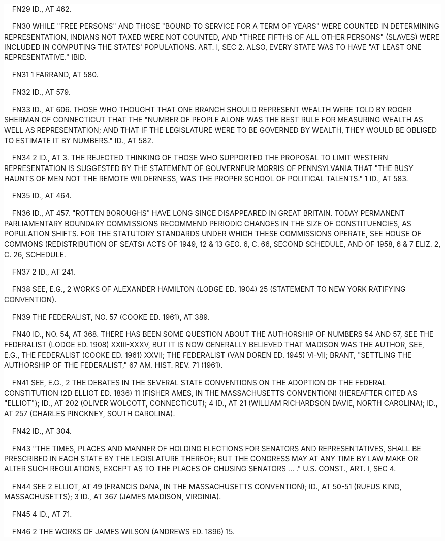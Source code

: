     FN29  ID., AT 462.

    FN30  WHILE "FREE PERSONS" AND THOSE "BOUND TO SERVICE FOR A TERM OF YEARS" WERE COUNTED IN DETERMINING REPRESENTATION, INDIANS NOT TAXED WERE NOT COUNTED, AND "THREE FIFTHS OF ALL OTHER PERSONS" (SLAVES) WERE INCLUDED IN COMPUTING THE STATES' POPULATIONS.  ART. I, SEC 2.  ALSO, EVERY STATE WAS TO HAVE "AT LEAST ONE REPRESENTATIVE."  IBID.

    FN31  1 FARRAND, AT 580.

    FN32  ID., AT 579.

    FN33  ID., AT 606.  THOSE WHO THOUGHT THAT ONE BRANCH SHOULD REPRESENT WEALTH WERE TOLD BY ROGER SHERMAN OF CONNECTICUT THAT THE "NUMBER OF PEOPLE ALONE WAS THE BEST RULE FOR MEASURING WEALTH AS WELL AS REPRESENTATION; AND THAT IF THE LEGISLATURE WERE TO BE GOVERNED BY WEALTH, THEY WOULD BE OBLIGED TO ESTIMATE IT BY NUMBERS."  ID., AT 582.

    FN34  2 ID., AT 3.  THE REJECTED THINKING OF THOSE WHO SUPPORTED THE PROPOSAL TO LIMIT WESTERN REPRESENTATION IS SUGGESTED BY THE STATEMENT OF GOUVERNEUR MORRIS OF PENNSYLVANIA THAT "THE BUSY HAUNTS OF MEN NOT THE REMOTE WILDERNESS, WAS THE PROPER SCHOOL OF POLITICAL TALENTS."  1 ID., AT 583.

    FN35  ID., AT 464.

    FN36  ID., AT 457.  "ROTTEN BOROUGHS" HAVE LONG SINCE DISAPPEARED IN GREAT BRITAIN.  TODAY PERMANENT PARLIAMENTARY BOUNDARY COMMISSIONS RECOMMEND PERIODIC CHANGES IN THE SIZE OF CONSTITUENCIES, AS POPULATION SHIFTS.  FOR THE STATUTORY STANDARDS UNDER WHICH THESE COMMISSIONS OPERATE, SEE HOUSE OF COMMONS (REDISTRIBUTION OF SEATS) ACTS OF 1949, 12 & 13 GEO. 6, C. 66, SECOND SCHEDULE, AND OF 1958, 6 & 7 ELIZ.  2, C. 26, SCHEDULE.

    FN37  2 ID., AT 241.

    FN38  SEE, E.G., 2 WORKS OF ALEXANDER HAMILTON (LODGE ED. 1904) 25 (STATEMENT TO NEW YORK RATIFYING CONVENTION).

    FN39  THE FEDERALIST, NO. 57 (COOKE ED. 1961), AT 389.

    FN40  ID., NO. 54, AT 368.  THERE HAS BEEN SOME QUESTION ABOUT THE AUTHORSHIP OF NUMBERS 54 AND 57, SEE THE FEDERALIST (LODGE ED. 1908) XXIII-XXXV, BUT IT IS NOW GENERALLY BELIEVED THAT MADISON WAS THE AUTHOR, SEE, E.G., THE FEDERALIST (COOKE ED. 1961) XXVII; THE FEDERALIST (VAN DOREN ED. 1945) VI-VII; BRANT, "SETTLING THE AUTHORSHIP OF THE FEDERALIST," 67 AM.  HIST. REV. 71 (1961).

    FN41  SEE, E.G., 2 THE DEBATES IN THE SEVERAL STATE CONVENTIONS ON THE ADOPTION OF THE FEDERAL CONSTITUTION (2D ELLIOT ED. 1836) 11 (FISHER AMES, IN THE MASSACHUSETTS CONVENTION) (HEREAFTER CITED AS "ELLIOT"); ID., AT 202 (OLIVER WOLCOTT, CONNECTICUT); 4 ID., AT 21 (WILLIAM RICHARDSON DAVIE, NORTH CAROLINA); ID., AT 257 (CHARLES PINCKNEY, SOUTH CAROLINA).

    FN42  ID., AT 304.

    FN43  "THE TIMES, PLACES AND MANNER OF HOLDING ELECTIONS FOR SENATORS AND REPRESENTATIVES, SHALL BE PRESCRIBED IN EACH STATE BY THE LEGISLATURE THEREOF; BUT THE CONGRESS MAY AT ANY TIME BY LAW MAKE OR ALTER SUCH REGULATIONS, EXCEPT AS TO THE PLACES OF CHUSING SENATORS ...  ."  U.S. CONST., ART. I, SEC 4.

    FN44  SEE 2 ELLIOT, AT 49 (FRANCIS DANA, IN THE MASSACHUSETTS CONVENTION); ID., AT 50-51 (RUFUS KING, MASSACHUSETTS); 3 ID., AT 367 (JAMES MADISON, VIRGINIA).

    FN45  4 ID., AT 71.

    FN46  2 THE WORKS OF JAMES WILSON (ANDREWS ED. 1896) 15.
